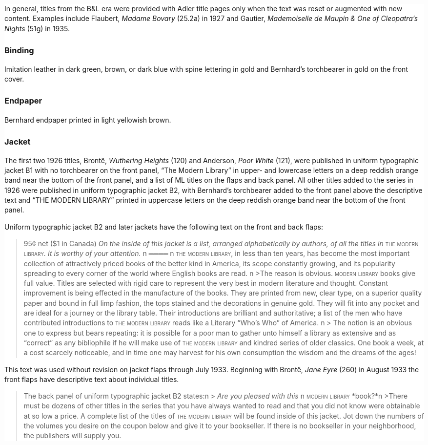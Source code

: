  In general, titles from the B&L era were provided with Adler title pages only when the text was reset or augmented with new content. Examples include Flaubert, *Madame Bovary* (25.2a) in 1927 and Gautier, *Mademoiselle de Maupin & One of Cleopatra’s Nights* (51g) in 1935.  

 ### Binding  

 Imitation leather in dark green, brown, or dark blue with spine lettering in gold and Bernhard’s torchbearer in gold on the front cover.  

 ### Endpaper  

 Bernhard endpaper printed in light yellowish brown.  

 ### Jacket  

 The first two 1926 titles, Brontë, *Wuthering Heights* (120) and Anderson, *Poor White* (121), were published in uniform typographic jacket B1 with no torchbearer on the front panel, “The Modern Library” in upper- and lowercase letters on a deep reddish orange band near the bottom of the front panel, and a list of ML titles on the flaps and back panel. All other titles added to the series in 1926 were published in uniform typographic jacket B2, with Bernhard’s torchbearer added to the front panel above the descriptive text and “THE MODERN LIBRARY” printed in uppercase letters on the deep reddish orange band near the bottom of the front panel.  

 Uniform typographic jacket B2 and later jackets have the following text on the front and back flaps:  

 > 95¢ net ($1 in Canada) *On the inside of this jacket is a list, arranged alphabetically by authors, of all the titles in* <span class="smallcaps">the modern library</span>*. It is worthy of your attention.*  n ════ n <span class="smallcaps">the modern library,</span> in less than ten years, has become the most important collection of attractively priced books of the better kind in America, its scope constantly growing, and its popularity spreading to every corner of the world where English books are read. n >The reason is obvious. <span class="smallcaps">modern library</span> books give full value. Titles are selected with rigid care to represent the very best in modern literature and thought. Constant improvement is being effected in the manufacture of the books. They are printed from new, clear type, on a superior quality paper and bound in full limp fashion, the tops stained and the decorations in genuine gold. They will fit into any pocket and are ideal for a journey or the library table. Their introductions are brilliant and authoritative; a list of the men who have contributed introductions to <span class="smallcaps">the modern library</span> reads like a Literary “Who’s Who” of America. n > The notion is an obvious one to express but bears repeating: it is possible for a poor man to gather unto himself a library as extensive and as “correct” as any bibliophile if he will make use of <span class="smallcaps"> the modern library</span> and kindred series of older classics. One book a week, at a cost scarcely noticeable, and in time one may harvest for his own consumption the wisdom and the dreams of the ages!  

 This text was used without revision on jacket flaps through July 1933. Beginning with Brontë, *Jane Eyre* (260) in August 1933 the front flaps have descriptive text about individual titles.  

 > The back panel of uniform typographic jacket B2 states:n > *Are you pleased with this* n <span class="smallcaps">modern library</span> *book?*n >There must be dozens of other titles in the series that you have always wanted to read and that you did not know were obtainable at so low a price. A complete list of the titles of <span class="smallcaps">the modern library</span> will be found inside of this jacket. Jot down the numbers of the volumes you desire on the coupon below and give it to your bookseller. If there is no bookseller in your neighborhood, the publishers will supply you.  
